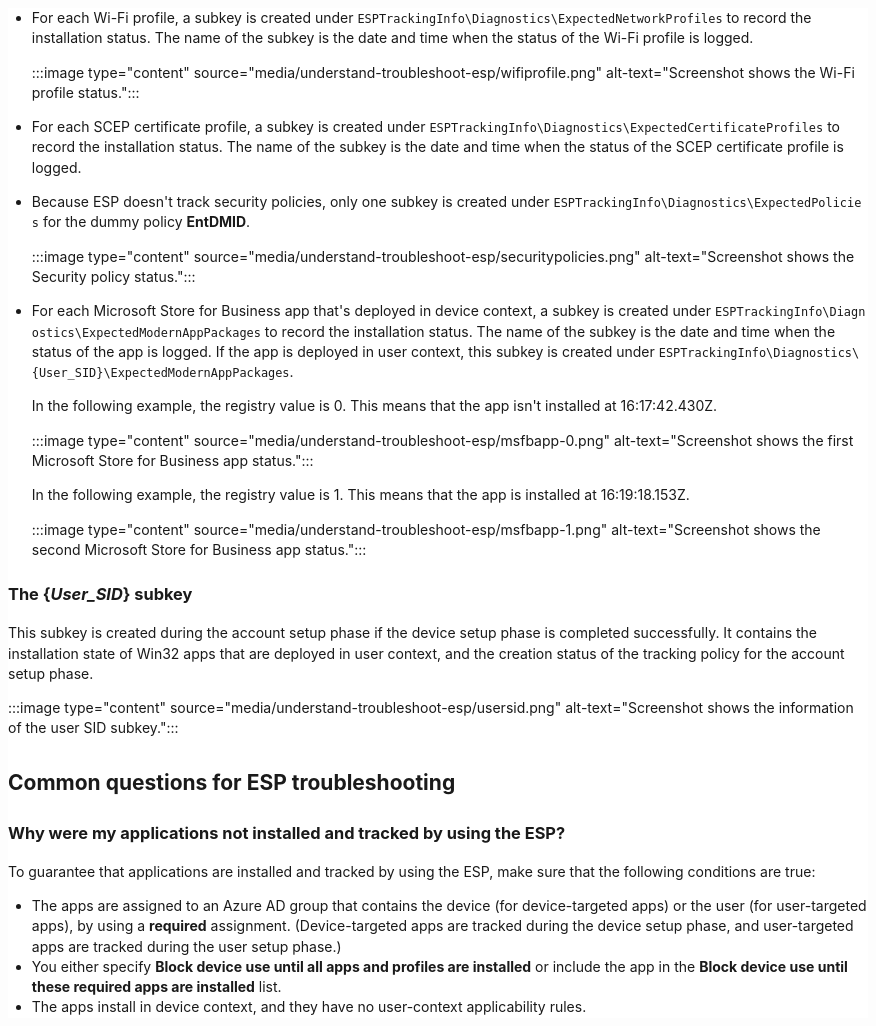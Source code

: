 - For each Wi-Fi profile, a subkey is created under `ESPTrackingInfo\Diagnostics\ExpectedNetworkProfiles` to record the installation status. The name of the subkey is the date and time when the status of the Wi-Fi profile is logged.

  :::image type="content" source="media/understand-troubleshoot-esp/wifiprofile.png" alt-text="Screenshot shows the Wi-Fi profile status.":::

- For each SCEP certificate profile, a subkey is created under `ESPTrackingInfo\Diagnostics\ExpectedCertificateProfiles` to record the installation status. The name of the subkey is the date and time when the status of the SCEP certificate profile is logged.

- Because ESP doesn't track security policies, only one subkey is created under `ESPTrackingInfo\Diagnostics\ExpectedPolicies` for the dummy policy **EntDMID**.

  :::image type="content" source="media/understand-troubleshoot-esp/securitypolicies.png" alt-text="Screenshot shows the Security policy status.":::
  
- For each Microsoft Store for Business app that's deployed in device context, a subkey is created under `ESPTrackingInfo\Diagnostics\ExpectedModernAppPackages` to record the installation status. The name of the subkey is the date and time when the status of the app is logged. If the app is deployed in user context, this subkey is created under `ESPTrackingInfo\Diagnostics\{User_SID}\ExpectedModernAppPackages`.

  In the following example, the registry value is 0. This means that the app isn't installed at 16:17:42.430Z.

  :::image type="content" source="media/understand-troubleshoot-esp/msfbapp-0.png" alt-text="Screenshot shows the first Microsoft Store for Business app status.":::

  In the following example, the registry value is 1. This means that the app is installed at 16:19:18.153Z.

  :::image type="content" source="media/understand-troubleshoot-esp/msfbapp-1.png" alt-text="Screenshot shows the second Microsoft Store for Business app status.":::

### The {*User_SID*} subkey

This subkey is created during the account setup phase if the device setup phase is completed successfully. It  contains the installation state of Win32 apps that are deployed in user context, and the creation status of the tracking policy for the account setup phase.

:::image type="content" source="media/understand-troubleshoot-esp/usersid.png" alt-text="Screenshot shows the information of the user SID subkey.":::

## Common questions for ESP troubleshooting

### Why were my applications not installed and tracked by using the ESP?

To guarantee that applications are installed and tracked by using the ESP, make sure that the following conditions are true:

- The apps are assigned to an Azure AD group that contains the device (for device-targeted apps) or the user (for user-targeted apps), by using a **required** assignment. (Device-targeted apps are tracked during the device setup phase, and user-targeted apps are tracked during the user setup phase.)
- You either specify **Block device use until all apps and profiles are installed** or include the app in the **Block device use until these required apps are installed** list.
- The apps install in device context, and they have no user-context applicability rules.
